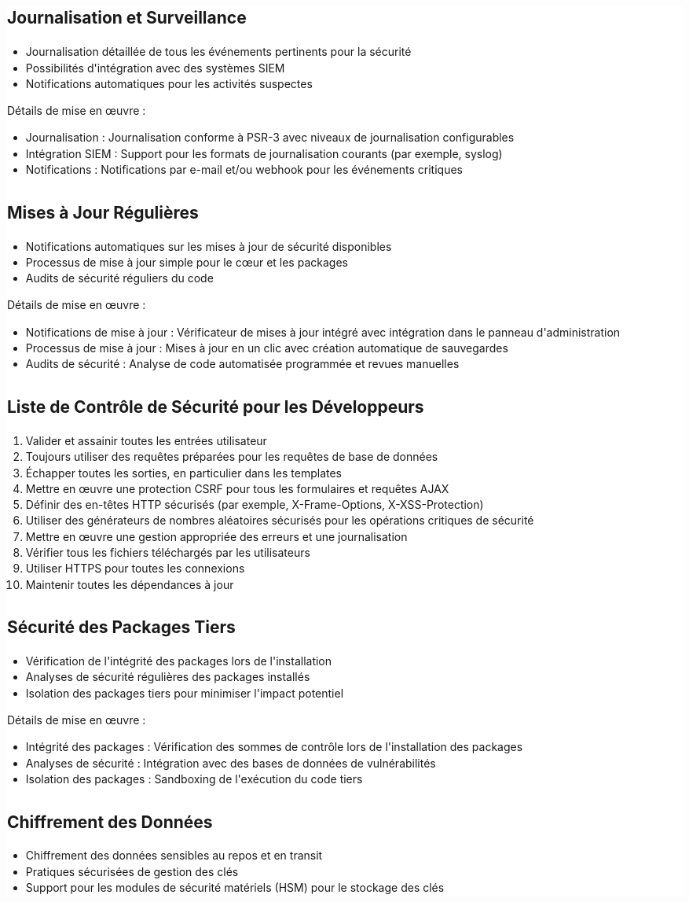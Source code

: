 ## Journalisation et Surveillance

- Journalisation détaillée de tous les événements pertinents pour la sécurité
- Possibilités d'intégration avec des systèmes SIEM
- Notifications automatiques pour les activités suspectes

Détails de mise en œuvre :
- Journalisation : Journalisation conforme à PSR-3 avec niveaux de journalisation configurables
- Intégration SIEM : Support pour les formats de journalisation courants (par exemple, syslog)
- Notifications : Notifications par e-mail et/ou webhook pour les événements critiques

## Mises à Jour Régulières

- Notifications automatiques sur les mises à jour de sécurité disponibles
- Processus de mise à jour simple pour le cœur et les packages
- Audits de sécurité réguliers du code

Détails de mise en œuvre :
- Notifications de mise à jour : Vérificateur de mises à jour intégré avec intégration dans le panneau d'administration
- Processus de mise à jour : Mises à jour en un clic avec création automatique de sauvegardes
- Audits de sécurité : Analyse de code automatisée programmée et revues manuelles

## Liste de Contrôle de Sécurité pour les Développeurs

1. Valider et assainir toutes les entrées utilisateur
2. Toujours utiliser des requêtes préparées pour les requêtes de base de données
3. Échapper toutes les sorties, en particulier dans les templates
4. Mettre en œuvre une protection CSRF pour tous les formulaires et requêtes AJAX
5. Définir des en-têtes HTTP sécurisés (par exemple, X-Frame-Options, X-XSS-Protection)
6. Utiliser des générateurs de nombres aléatoires sécurisés pour les opérations critiques de sécurité
7. Mettre en œuvre une gestion appropriée des erreurs et une journalisation
8. Vérifier tous les fichiers téléchargés par les utilisateurs
9. Utiliser HTTPS pour toutes les connexions
10. Maintenir toutes les dépendances à jour

## Sécurité des Packages Tiers

- Vérification de l'intégrité des packages lors de l'installation
- Analyses de sécurité régulières des packages installés
- Isolation des packages tiers pour minimiser l'impact potentiel

Détails de mise en œuvre :
- Intégrité des packages : Vérification des sommes de contrôle lors de l'installation des packages
- Analyses de sécurité : Intégration avec des bases de données de vulnérabilités
- Isolation des packages : Sandboxing de l'exécution du code tiers

## Chiffrement des Données

- Chiffrement des données sensibles au repos et en transit
- Pratiques sécurisées de gestion des clés
- Support pour les modules de sécurité matériels (HSM) pour le stockage des clés
